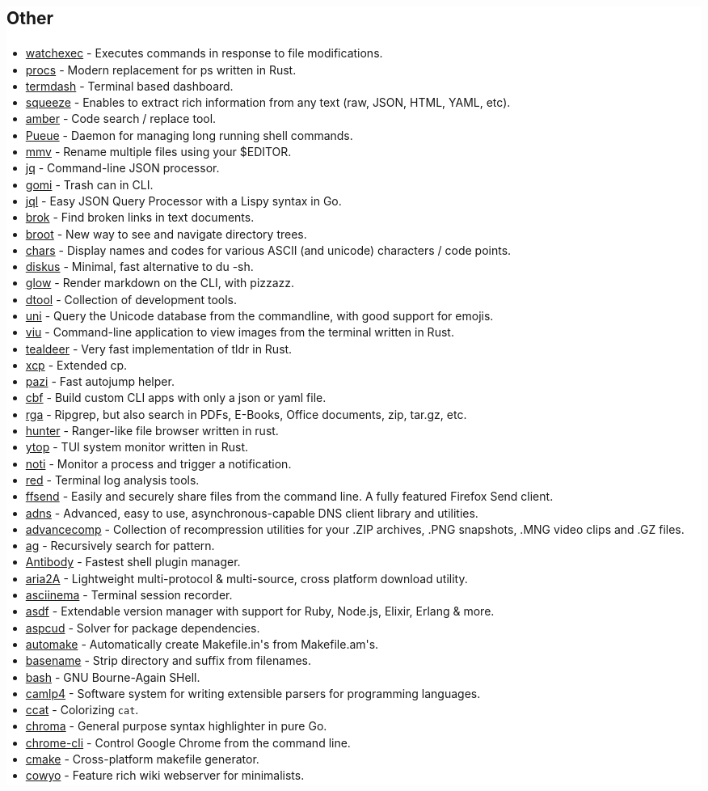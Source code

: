 ## Other

- [watchexec](https://github.com/watchexec/watchexec) - Executes commands in response to file modifications.
- [procs](https://github.com/dalance/procs) - Modern replacement for ps written in Rust.
- [termdash](https://github.com/mum4k/termdash) - Terminal based dashboard.
- [squeeze](https://github.com/aymericbeaumet/squeeze) - Enables to extract rich information from any text (raw, JSON, HTML, YAML, etc).
- [amber](https://github.com/dalance/amber) - Code search / replace tool.
- [Pueue](https://github.com/Nukesor/pueue) - Daemon for managing long running shell commands.
- [mmv](https://github.com/itchyny/mmv) - Rename multiple files using your \$EDITOR.
- [jq](https://github.com/stedolan/jq) - Command-line JSON processor.
- [gomi](https://github.com/b4b4r07/gomi) - Trash can in CLI.
- [jql](https://github.com/cube2222/jql) - Easy JSON Query Processor with a Lispy syntax in Go.
- [brok](https://github.com/smallhadroncollider/brok) - Find broken links in text documents.
- [broot](https://github.com/Canop/broot) - New way to see and navigate directory trees.
- [chars](https://github.com/antifuchs/chars) - Display names and codes for various ASCII (and unicode) characters / code points.
- [diskus](https://github.com/sharkdp/diskus) - Minimal, fast alternative to du -sh.
- [glow](https://github.com/charmbracelet/glow) - Render markdown on the CLI, with pizzazz.
- [dtool](https://github.com/guoxbin/dtool) - Collection of development tools.
- [uni](https://github.com/arp242/uni) - Query the Unicode database from the commandline, with good support for emojis.
- [viu](https://github.com/atanunq/viu) - Command-line application to view images from the terminal written in Rust.
- [tealdeer](https://github.com/dbrgn/tealdeer) - Very fast implementation of tldr in Rust.
- [xcp](https://github.com/tarka/xcp) - Extended cp.
- [pazi](https://github.com/euank/pazi) - Fast autojump helper.
- [cbf](https://github.com/joshuatvernon/cbf) - Build custom CLI apps with only a json or yaml file.
- [rga](https://github.com/phiresky/ripgrep-all) - Ripgrep, but also search in PDFs, E-Books, Office documents, zip, tar.gz, etc.
- [hunter](https://github.com/rabite0/hunter) - Ranger-like file browser written in rust.
- [ytop](https://github.com/cjbassi/ytop) - TUI system monitor written in Rust.
- [noti](https://github.com/variadico/noti) - Monitor a process and trigger a notification.
- [red](https://github.com/antonmedv/red) - Terminal log analysis tools.
- [ffsend](https://github.com/timvisee/ffsend) - Easily and securely share files from the command line. A fully featured Firefox Send client.
- [adns](https://www.gnu.org/software/adns/) - Advanced, easy to use, asynchronous-capable DNS client library and utilities.
- [advancecomp](https://github.com/amadvance/advancecomp) - Collection of recompression utilities for your .ZIP archives, .PNG snapshots, .MNG video clips and .GZ files.
- [ag](https://github.com/ggreer/the_silver_searcher) - Recursively search for pattern.
- [Antibody](https://github.com/getantibody/antibody) - Fastest shell plugin manager.
- [aria2A](https://github.com/aria2/aria2) - Lightweight multi-protocol & multi-source, cross platform download utility.
- [asciinema](https://asciinema.org/docs/usage) - Terminal session recorder.
- [asdf](https://github.com/asdf-vm/asdf) - Extendable version manager with support for Ruby, Node.js, Elixir, Erlang & more.
- [aspcud](https://potassco.org/aspcud/) - Solver for package dependencies.
- [automake](https://www.explainshell.com/explain/automake) - Automatically create Makefile.in's from Makefile.am's.
- [basename](https://www.explainshell.com/explain/basename) - Strip directory and suffix from filenames.
- [bash](https://www.explainbshell.com/explain/bash) - GNU Bourne-Again SHell.
- [camlp4](https://github.com/ocaml/camlp4) - Software system for writing extensible parsers for programming languages.
- [ccat](https://github.com/jingweno/ccat) - Colorizing `cat`.
- [chroma](https://github.com/alecthomas/chroma) - General purpose syntax highlighter in pure Go.
- [chrome-cli](https://github.com/prasmussen/chrome-cli) - Control Google Chrome from the command line.
- [cmake](https://www.explainshell.com/explain/1/cmake) - Cross-platform makefile generator.
- [cowyo](https://github.com/schollz/cowyo) - Feature rich wiki webserver for minimalists.